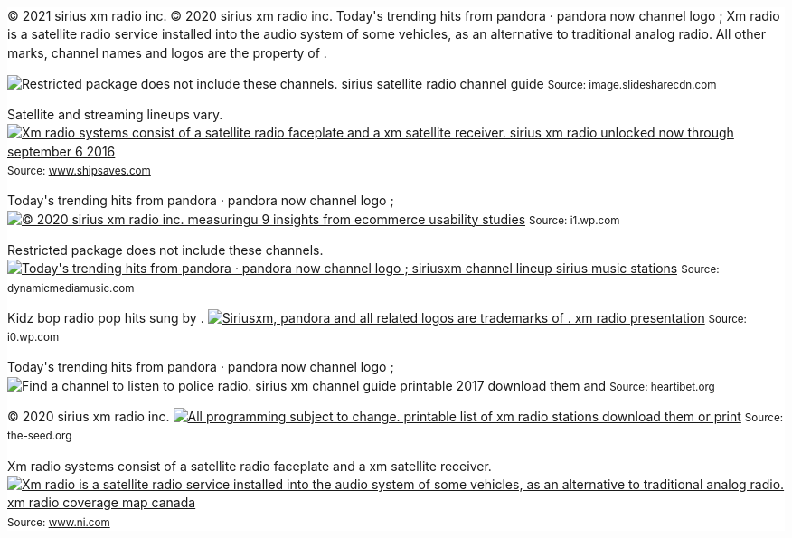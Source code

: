 © 2021 sirius xm radio inc. © 2020 sirius xm radio inc. Today&#039;s trending hits from pandora · pandora now channel logo ; Xm radio is a satellite radio service installed into the audio system of some vehicles, as an alternative to traditional analog radio. All other marks, channel names and logos are the property of .

[![Restricted package does not include these channels. sirius satellite radio channel guide](http://tse2.mm.bing.net/th?id=OIP.OizxSKBGoBgqLyy7GuOdTAHaJl&amp;pid=15.1 "sirius satellite radio channel guide")](http://image.slidesharecdn.com/channelguide-120927112907-phpapp01/95/sirius-satellite-radio-channel-guide-1-728.jpg?cb=1348763527)
<small>Source: image.slidesharecdn.com</small>

Satellite and streaming lineups vary.
[![Xm radio systems consist of a satellite radio faceplate and a xm satellite receiver. sirius xm radio unlocked now through september 6 2016](http://tse3.mm.bing.net/th?id=OIP.bDwgCSy895FYA8S72cvqfQHaJQ&amp;pid=15.1 "sirius xm radio unlocked now through september 6 2016")](https://www.shipsaves.com/wp-content/uploads/2016/08/image-179.jpeg)
<small>Source: www.shipsaves.com</small>

Today&#039;s trending hits from pandora · pandora now channel logo ;
[![© 2020 sirius xm radio inc. measuringu 9 insights from ecommerce usability studies](http://tse1.mm.bing.net/th?id=OIP.kMiyahKVM610S4j94nfRCwHaDB&amp;pid=15.1 "measuringu 9 insights from ecommerce usability studies")](https://i1.wp.com/www.measuringu.com/images/xm-radio-register-small.gif)
<small>Source: i1.wp.com</small>

Restricted package does not include these channels.
[![Today&#039;s trending hits from pandora · pandora now channel logo ; siriusxm channel lineup sirius music stations](http://tse4.mm.bing.net/th?id=OIP.RoBfN6VZ7F1GEbIhbcl4-AHaJl&amp;pid=15.1 "siriusxm channel lineup sirius music stations")](https://dynamicmediamusic.com/wp-content/uploads/2015/08/internetlineup.png)
<small>Source: dynamicmediamusic.com</small>

Kidz bop radio pop hits sung by .
[![Siriusxm, pandora and all related logos are trademarks of . xm radio presentation](http://tse1.mm.bing.net/th?id=OIP.Y815JNo_PkknTKdER1QXowHaFj&amp;pid=15.1 "xm radio presentation")](https://i0.wp.com/image.slidesharecdn.com/xmradio-12506999403099-phpapp02/95/xm-radio-presentation-11-728.jpg?cb=1250682023)
<small>Source: i0.wp.com</small>

Today&#039;s trending hits from pandora · pandora now channel logo ;
[![Find a channel to listen to police radio. sirius xm channel guide printable 2017 download them and](http://tse4.mm.bing.net/th?id=OIP.xRyi7YVPIXt5fJT4419u7gHaJl&amp;pid=15.1 "sirius xm channel guide printable 2017 download them and")](http://heartibet.org/images/sirius-xm-channel-guide-printable-2017/sirius-xm-channel-guide-printable-2017-2.jpg)
<small>Source: heartibet.org</small>

© 2020 sirius xm radio inc.
[![All programming subject to change. printable list of xm radio stations download them or print](http://tse3.mm.bing.net/th?id=OIP.vYT0MIxNdwgpCjAAjxMP-gHaE9&amp;pid=15.1 "printable list of xm radio stations download them or print")](http://the-seed.org/images/printable-list-of-xm-radio-stations/printable-list-of-xm-radio-stations-2.jpg)
<small>Source: the-seed.org</small>

Xm radio systems consist of a satellite radio faceplate and a xm satellite receiver.
[![Xm radio is a satellite radio service installed into the audio system of some vehicles, as an alternative to traditional analog radio. xm radio coverage map canada](http://tse4.mm.bing.net/th?id=OIP.9iZaFfvTTDiucsCGvW4XVQHaDV&amp;pid=15.1 "xm radio coverage map canada")](http://www.ni.com/cms/images/devzone/tut/a/78a074b4826.gif)
<small>Source: www.ni.com</small>
